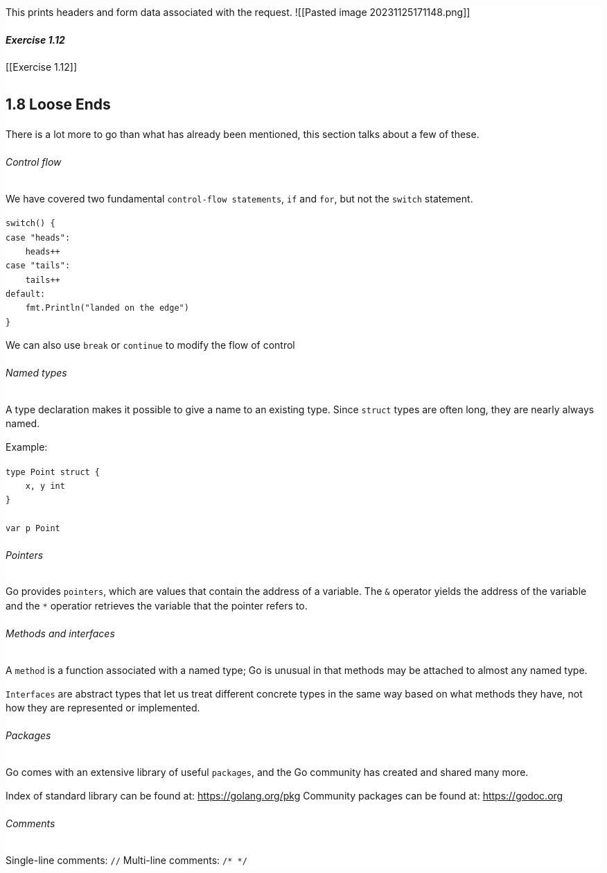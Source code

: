 This prints headers and form data associated with the request.
![[Pasted image 20231125171148.png]]
#### *Exercise 1.12*
[[Exercise 1.12]]

## 1.8 Loose Ends
There is a lot more to go than what has already been mentioned, this section talks about a few of these.

###### Control flow
We have covered two fundamental `control-flow statements`, `if` and `for`, but not the `switch` statement.
```
switch() {
case "heads":
	heads++
case "tails":
	tails++
default:
	fmt.Println("landed on the edge")
}
```

We can also use `break` or `continue` to modify the flow of control

###### Named types
A type declaration makes it possible to give a name to an existing type. Since `struct` types are often long, they are nearly always named.

Example:
```
type Point struct {
	x, y int
}

var p Point
```

###### Pointers
Go provides `pointers`, which are values that contain the address of a variable. The `&` operator yields the address of the variable and the `*` operatior retrieves the variable that the pointer refers to.

###### Methods and interfaces
A `method` is a function associated with a named type; Go is unusual in that methods may be attached to almost any named type.

`Interfaces` are abstract types that let us treat different concrete types in the same way based on what methods they have, not how they are represented or implemented.

###### Packages
Go comes with an extensive library of useful `packages`, and the Go community has created and shared many more.

Index of standard library can be found at: https://golang.org/pkg
Community packages can be found at: https://godoc.org

###### Comments
Single-line comments: `//`
Multi-line comments: `/* */`